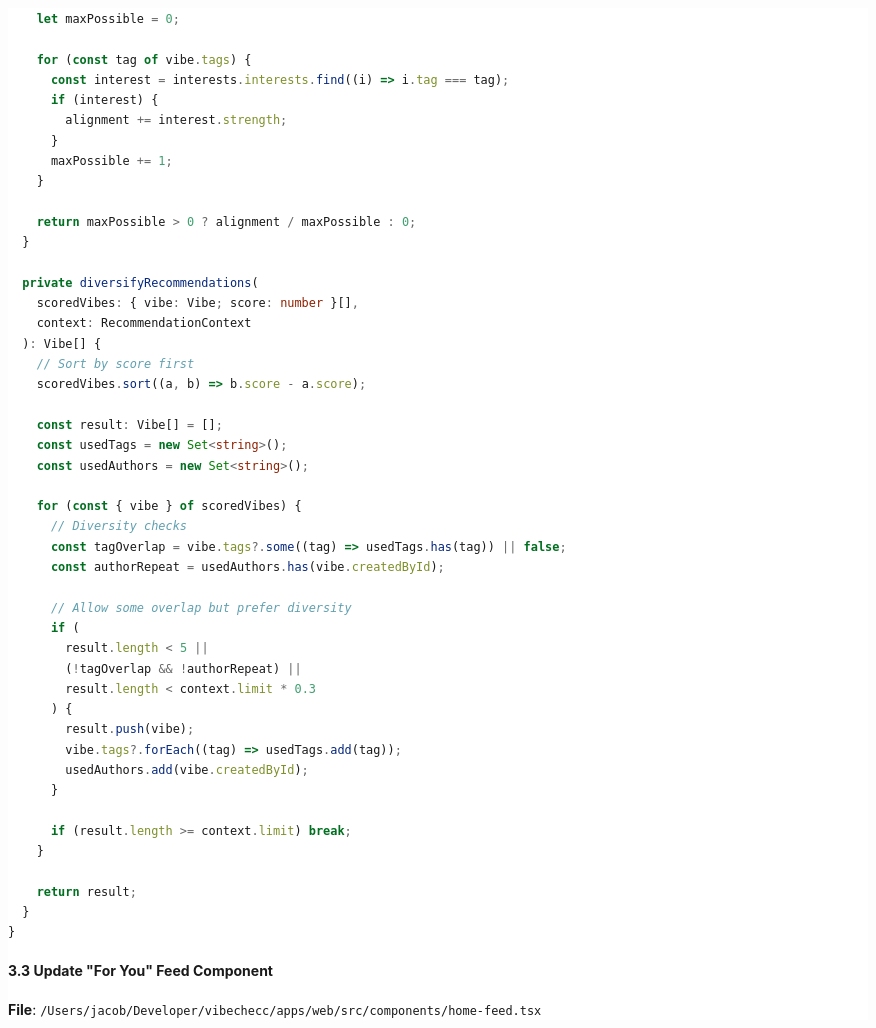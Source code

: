 ```typescript
    let maxPossible = 0;

    for (const tag of vibe.tags) {
      const interest = interests.interests.find((i) => i.tag === tag);
      if (interest) {
        alignment += interest.strength;
      }
      maxPossible += 1;
    }

    return maxPossible > 0 ? alignment / maxPossible : 0;
  }

  private diversifyRecommendations(
    scoredVibes: { vibe: Vibe; score: number }[],
    context: RecommendationContext
  ): Vibe[] {
    // Sort by score first
    scoredVibes.sort((a, b) => b.score - a.score);

    const result: Vibe[] = [];
    const usedTags = new Set<string>();
    const usedAuthors = new Set<string>();

    for (const { vibe } of scoredVibes) {
      // Diversity checks
      const tagOverlap = vibe.tags?.some((tag) => usedTags.has(tag)) || false;
      const authorRepeat = usedAuthors.has(vibe.createdById);

      // Allow some overlap but prefer diversity
      if (
        result.length < 5 ||
        (!tagOverlap && !authorRepeat) ||
        result.length < context.limit * 0.3
      ) {
        result.push(vibe);
        vibe.tags?.forEach((tag) => usedTags.add(tag));
        usedAuthors.add(vibe.createdById);
      }

      if (result.length >= context.limit) break;
    }

    return result;
  }
}
```

#### 3.3 Update "For You" Feed Component

**File**: `/Users/jacob/Developer/vibechecc/apps/web/src/components/home-feed.tsx`
